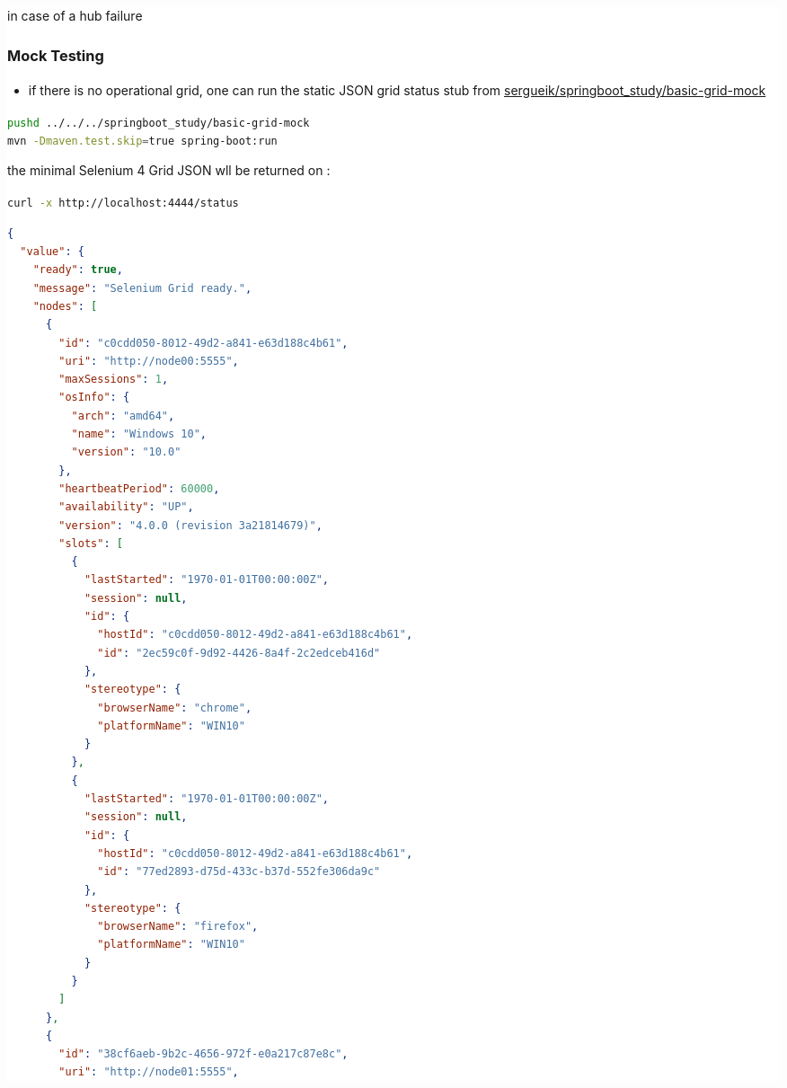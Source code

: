 ```JSON
```
in case of a hub failure

### Mock Testing

* if there is no operational grid, one can run the static JSON grid status stub from [sergueik/springboot_study/basic-grid-mock](https://github.com/sergueik/springboot_study/tree/master/basic-grid-mock)

```sh
pushd ../../../springboot_study/basic-grid-mock
mvn -Dmaven.test.skip=true spring-boot:run
```
the minimal Selenium 4 Grid JSON wll be returned on : 
```sh
curl -x http://localhost:4444/status
```
```json
{
  "value": {
    "ready": true,
    "message": "Selenium Grid ready.",
    "nodes": [
      {
        "id": "c0cdd050-8012-49d2-a841-e63d188c4b61",
        "uri": "http://node00:5555",
        "maxSessions": 1,
        "osInfo": {
          "arch": "amd64",
          "name": "Windows 10",
          "version": "10.0"
        },
        "heartbeatPeriod": 60000,
        "availability": "UP",
        "version": "4.0.0 (revision 3a21814679)",
        "slots": [
          {
            "lastStarted": "1970-01-01T00:00:00Z",
            "session": null,
            "id": {
              "hostId": "c0cdd050-8012-49d2-a841-e63d188c4b61",
              "id": "2ec59c0f-9d92-4426-8a4f-2c2edceb416d"
            },
            "stereotype": {
              "browserName": "chrome",
              "platformName": "WIN10"
            }
          },
          {
            "lastStarted": "1970-01-01T00:00:00Z",
            "session": null,
            "id": {
              "hostId": "c0cdd050-8012-49d2-a841-e63d188c4b61",
              "id": "77ed2893-d75d-433c-b37d-552fe306da9c"
            },
            "stereotype": {
              "browserName": "firefox",
              "platformName": "WIN10"
            }
          }
        ]
      },
      {
        "id": "38cf6aeb-9b2c-4656-972f-e0a217c87e8c",
        "uri": "http://node01:5555",
```
